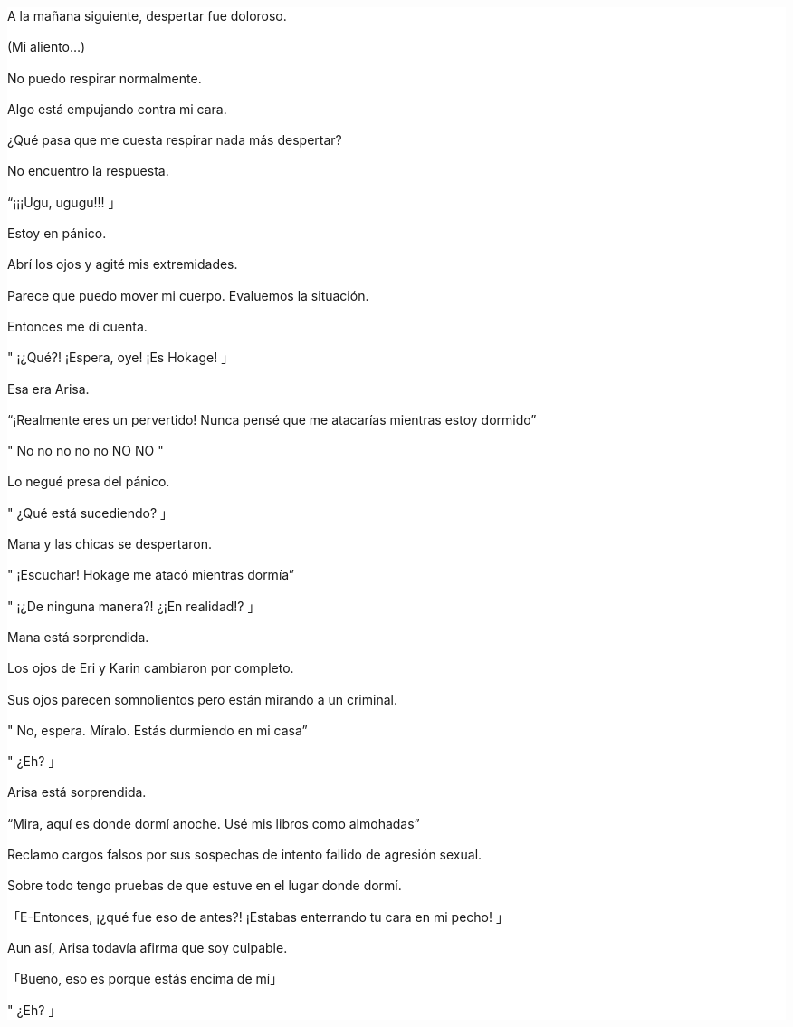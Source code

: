 
A la mañana siguiente, despertar fue doloroso.

(Mi aliento…)

No puedo respirar normalmente.

Algo está empujando contra mi cara.

¿Qué pasa que me cuesta respirar nada más despertar?

No encuentro la respuesta.

“¡¡¡Ugu, ugugu!!! 」

Estoy en pánico.

Abrí los ojos y agité mis extremidades.

Parece que puedo mover mi cuerpo. Evaluemos la situación.

Entonces me di cuenta.

" ¡¿Qué?! ¡Espera, oye! ¡Es Hokage! 」

Esa era Arisa.

“¡Realmente eres un pervertido! Nunca pensé que me atacarías mientras estoy dormido”

" No no no no no NO NO "

Lo negué presa del pánico.

" ¿Qué está sucediendo? 」

Mana y las chicas se despertaron.

" ¡Escuchar! Hokage me atacó mientras dormía”

" ¡¿De ninguna manera?! ¿¡En realidad!? 」

Mana está sorprendida.

Los ojos de Eri y Karin cambiaron por completo.

Sus ojos parecen somnolientos pero están mirando a un criminal.

" No, espera. Míralo. Estás durmiendo en mi casa”

" ¿Eh? 」

Arisa está sorprendida.

“Mira, aquí es donde dormí anoche. Usé mis libros como almohadas”

Reclamo cargos falsos por sus sospechas de intento fallido de agresión sexual.

Sobre todo tengo pruebas de que estuve en el lugar donde dormí.

「E-Entonces, ¡¿qué fue eso de antes?! ¡Estabas enterrando tu cara en mi pecho! 」

Aun así, Arisa todavía afirma que soy culpable.

「Bueno, eso es porque estás encima de mí」

" ¿Eh? 」
